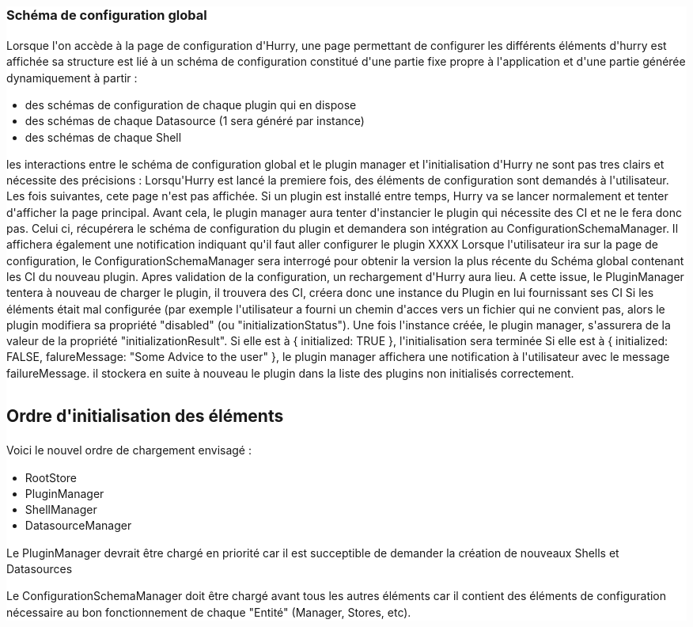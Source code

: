 ### Schéma de configuration global

Lorsque l'on accède à la page de configuration d'Hurry, une page permettant de configurer les différents éléments d'hurry est affichée
sa structure est lié à un schéma de configuration constitué d'une partie fixe propre à l'application et d'une partie générée dynamiquement à partir :
- des schémas de configuration  de chaque plugin qui en dispose
- des schémas de chaque Datasource (1 sera généré par instance)
- des schémas de chaque Shell

les interactions entre le schéma de configuration global et le plugin manager et l'initialisation d'Hurry ne sont pas tres clairs et nécessite des précisions : 
Lorsqu'Hurry est lancé la premiere fois, des éléments de configuration sont demandés à l'utilisateur.
Les fois suivantes, cete page n'est pas affichée.
Si un plugin est installé entre temps, Hurry va se lancer normalement et tenter d'afficher la page principal.
Avant cela, le plugin manager aura tenter d'instancier le plugin qui nécessite des CI et ne le fera donc pas.
Celui ci, récupérera le schéma de configuration du plugin et demandera son intégration au ConfigurationSchemaManager.
Il affichera également une notification indiquant qu'il faut aller configurer le plugin XXXX
Lorsque l'utilisateur ira sur la page de configuration, le ConfigurationSchemaManager sera interrogé pour obtenir la version la plus récente du Schéma global contenant les CI
du nouveau plugin.
Apres validation de la configuration, un rechargement d'Hurry aura lieu.
A cette issue, le PluginManager tentera à nouveau de charger le plugin, il trouvera des CI, créera donc une instance du Plugin en lui fournissant ses CI
Si les éléments était mal configurée (par exemple l'utilisateur a fourni un chemin d'acces vers un fichier qui ne convient pas, alors le plugin 
modifiera sa propriété "disabled" (ou "initializationStatus").
Une fois l'instance créée, le plugin manager, s'assurera de la valeur de la propriété "initializationResult".
Si elle est à { initialized: TRUE }, l'initialisation sera terminée
Si elle est à { initialized: FALSE, falureMessage: "Some Advice to the user" }, le plugin manager affichera une notification à l'utilisateur avec le message failureMessage.
	il stockera en suite à nouveau le plugin dans la liste des plugins non initialisés correctement.

## Ordre d'initialisation des éléments
Voici le nouvel ordre de chargement envisagé : 
- RootStore
- PluginManager
- ShellManager
- DatasourceManager

Le PluginManager devrait être chargé en priorité car il est succeptible de demander la création de nouveaux Shells et Datasources

Le ConfigurationSchemaManager doit être chargé avant tous les autres éléments car il contient des éléments de configuration nécessaire au bon fonctionnement
de chaque "Entité" (Manager, Stores, etc).
